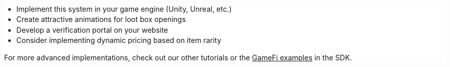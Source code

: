 - Implement this system in your game engine (Unity, Unreal, etc.)
- Create attractive animations for loot box openings
- Develop a verification portal on your website
- Consider implementing dynamic pricing based on item rarity

For more advanced implementations, check out our other tutorials or the [GameFi examples](../../examples/gamefi/gamefi-randomness.ts) in the SDK.
